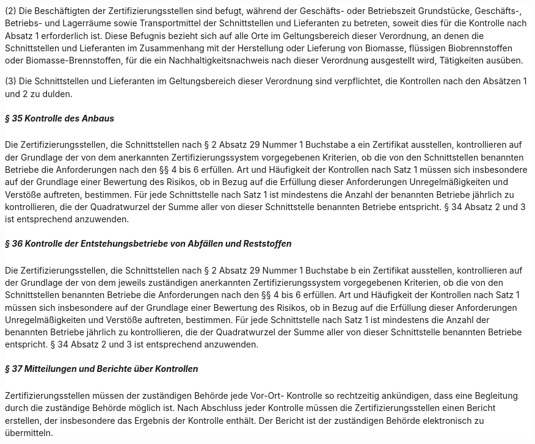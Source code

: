 (2) Die Beschäftigten der Zertifizierungsstellen sind befugt, während
der Geschäfts- oder Betriebszeit Grundstücke, Geschäfts-, Betriebs-
und Lagerräume sowie Transportmittel der Schnittstellen und
Lieferanten zu betreten, soweit dies für die Kontrolle nach Absatz 1
erforderlich ist. Diese Befugnis bezieht sich auf alle Orte im
Geltungsbereich dieser Verordnung, an denen die Schnittstellen und
Lieferanten im Zusammenhang mit der Herstellung oder Lieferung von
Biomasse, flüssigen Biobrennstoffen oder Biomasse-Brennstoffen, für
die ein Nachhaltigkeitsnachweis nach dieser Verordnung ausgestellt
wird, Tätigkeiten ausüben.

(3) Die Schnittstellen und Lieferanten im Geltungsbereich dieser
Verordnung sind verpflichtet, die Kontrollen nach den Absätzen 1 und 2
zu dulden.


##### § 35 Kontrolle des Anbaus

Die Zertifizierungsstellen, die Schnittstellen nach § 2 Absatz 29
Nummer 1 Buchstabe a ein Zertifikat ausstellen, kontrollieren auf der
Grundlage der von dem anerkannten Zertifizierungssystem vorgegebenen
Kriterien, ob die von den Schnittstellen benannten Betriebe die
Anforderungen nach den §§ 4 bis 6 erfüllen. Art und Häufigkeit der
Kontrollen nach Satz 1 müssen sich insbesondere auf der Grundlage
einer Bewertung des Risikos, ob in Bezug auf die Erfüllung dieser
Anforderungen Unregelmäßigkeiten und Verstöße auftreten, bestimmen.
Für jede Schnittstelle nach Satz 1 ist mindestens die Anzahl der
benannten Betriebe jährlich zu kontrollieren, die der Quadratwurzel
der Summe aller von dieser Schnittstelle benannten Betriebe
entspricht. § 34 Absatz 2 und 3 ist entsprechend anzuwenden.


##### § 36 Kontrolle der Entstehungsbetriebe von Abfällen und Reststoffen

Die Zertifizierungsstellen, die Schnittstellen nach § 2 Absatz 29
Nummer 1 Buchstabe b ein Zertifikat ausstellen, kontrollieren auf der
Grundlage der von dem jeweils zuständigen anerkannten
Zertifizierungssystem vorgegebenen Kriterien, ob die von den
Schnittstellen benannten Betriebe die Anforderungen nach den §§ 4 bis
6 erfüllen. Art und Häufigkeit der Kontrollen nach Satz 1 müssen sich
insbesondere auf der Grundlage einer Bewertung des Risikos, ob in
Bezug auf die Erfüllung dieser Anforderungen Unregelmäßigkeiten und
Verstöße auftreten, bestimmen. Für jede Schnittstelle nach Satz 1 ist
mindestens die Anzahl der benannten Betriebe jährlich zu
kontrollieren, die der Quadratwurzel der Summe aller von dieser
Schnittstelle benannten Betriebe entspricht. § 34 Absatz 2 und 3 ist
entsprechend anzuwenden.


##### § 37 Mitteilungen und Berichte über Kontrollen

Zertifizierungsstellen müssen der zuständigen Behörde jede Vor-Ort-
Kontrolle so rechtzeitig ankündigen, dass eine Begleitung durch die
zuständige Behörde möglich ist. Nach Abschluss jeder Kontrolle müssen
die Zertifizierungsstellen einen Bericht erstellen, der insbesondere
das Ergebnis der Kontrolle enthält. Der Bericht ist der zuständigen
Behörde elektronisch zu übermitteln.

